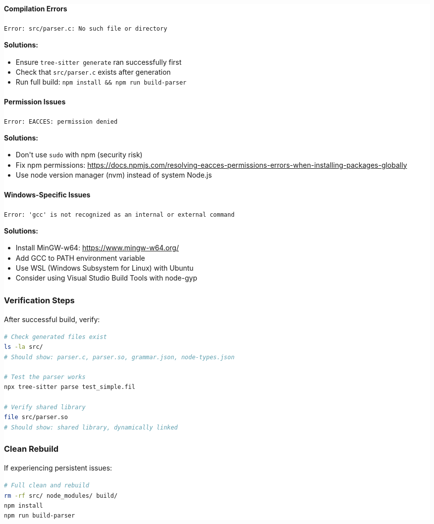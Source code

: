 #### Compilation Errors
```
Error: src/parser.c: No such file or directory
```
**Solutions:**
- Ensure `tree-sitter generate` ran successfully first
- Check that `src/parser.c` exists after generation
- Run full build: `npm install && npm run build-parser`

#### Permission Issues
```
Error: EACCES: permission denied
```
**Solutions:**
- Don't use `sudo` with npm (security risk)
- Fix npm permissions: https://docs.npmjs.com/resolving-eacces-permissions-errors-when-installing-packages-globally
- Use node version manager (nvm) instead of system Node.js

#### Windows-Specific Issues
```
Error: 'gcc' is not recognized as an internal or external command
```
**Solutions:**
- Install MinGW-w64: https://www.mingw-w64.org/
- Add GCC to PATH environment variable
- Use WSL (Windows Subsystem for Linux) with Ubuntu
- Consider using Visual Studio Build Tools with node-gyp

### Verification Steps

After successful build, verify:
```bash
# Check generated files exist
ls -la src/
# Should show: parser.c, parser.so, grammar.json, node-types.json

# Test the parser works
npx tree-sitter parse test_simple.fil

# Verify shared library
file src/parser.so
# Should show: shared library, dynamically linked
```

### Clean Rebuild

If experiencing persistent issues:
```bash
# Full clean and rebuild
rm -rf src/ node_modules/ build/
npm install
npm run build-parser
```
